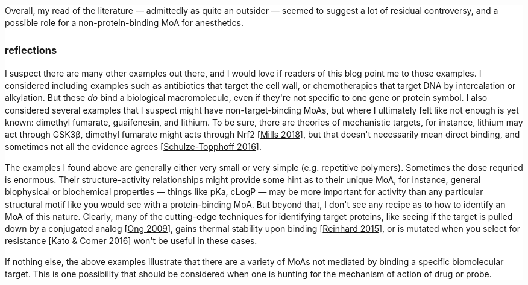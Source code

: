 Overall, my read of the literature &mdash; admittedly as quite an outsider &mdash; seemed to suggest a lot of residual controversy, and a possible role for a non-protein-binding MoA for anesthetics.

### reflections

I suspect there are many other examples out there, and I would love if readers of this blog point me to those examples. I considered including examples such as antibiotics that target the cell wall, or chemotherapies that target DNA by intercalation or alkylation. But these _do_ bind a biological macromolecule, even if they're not specific to one gene or protein symbol. I also considered several examples that I suspect might have non-target-binding MoAs, but where I ultimately felt like not enough is yet known: dimethyl fumarate, guaifenesin, and lithium. To be sure, there are theories of mechanistic targets, for instance, lithium may act through GSK3&beta;, dimethyl fumarate might acts through Nrf2 [[Mills 2018]], but that doesn't necessarily mean direct binding, and sometimes not all the evidence agrees [[Schulze-Topphoff 2016]].

The examples I found above are generally either very small or very simple (e.g. repetitive polymers). Sometimes the dose requried is enormous. Their structure-activity relationships might provide some hint as to their unique MoA, for instance, general biophysical or biochemical properties &mdash; things like pKa, cLogP &mdash; may be more important for activity than any particular structural motif like you would see with a protein-binding MoA. But beyond that, I don't see any recipe as to how to identify an MoA of this nature. Clearly, many of the cutting-edge techniques for identifying target proteins, like seeing if the target is pulled down by a conjugated analog [[Ong 2009]], gains thermal stability upon binding [[Reinhard 2015]], or is mutated when you select for resistance [[Kato & Comer 2016]] won't be useful in these cases.

If nothing else, the above examples illustrate that there are a variety of MoAs not mediated by binding a specific biomolecular target. This is one possibility that should be considered when one is hunting for the mechanism of action of drug or probe. 

[Yayon 1984]: https://pubmed.ncbi.nlm.nih.gov/6391917/ "Yayon A, Cabantchik ZI, Ginsburg H. Identification of the acidic compartment of Plasmodium falciparum-infected human erythrocytes as the target of the antimalarial drug chloroquine. EMBO J. 1984 Nov;3(11):2695-700. doi: 10.1002/j.1460-2075.1984.tb02195.x. PMID: 6391917; PMCID: PMC557751."

[Yayon 1985]: https://pubmed.ncbi.nlm.nih.gov/3887411/ "Yayon A, Cabantchik ZI, Ginsburg H. Susceptibility of human malaria parasites to chloroquine is pH dependent. Proc Natl Acad Sci U S A. 1985 May;82(9):2784-8. doi: 10.1073/pnas.82.9.2784. PMID: 3887411; PMCID: PMC397650."

[Watanabe 1994]: https://pubmed.ncbi.nlm.nih.gov/8138971/ "Watanabe T, Yuki S, Egawa M, Nishi H. Protective effects of MCI-186 on cerebral ischemia: possible involvement of free radical scavenging and antioxidant actions. J Pharmacol Exp Ther. 1994 Mar;268(3):1597-604. PMID: 8138971."

[Hadjipavlou-Litina 1994]: https://pubs.acs.org/doi/pdf/10.1021/cr00030a002? "Hadjipavlou-Litina, D., Garg, R., & Hansch, C. (2004). Comparative Quantitative Structure− Activity Relationship Studies (QSAR) on Non-Benzodiazepine Compounds Binding to Benzodiazepine Receptor (BzR). Chemical reviews, 104(9), 3751-3794."

[Mihic 1997]: https://pubmed.ncbi.nlm.nih.gov/9311780/ "Mihic SJ, Ye Q, Wick MJ, Koltchine VV, Krasowski MD, Finn SE, Mascia MP, Valenzuela CF, Hanson KK, Greenblatt EP, Harris RA, Harrison NL. Sites of alcohol and volatile anaesthetic action on GABA(A) and glycine receptors. Nature. 1997 Sep 25;389(6649):385-9. doi: 10.1038/38738. PMID: 9311780."

[Fidock 2000]: https://pubmed.ncbi.nlm.nih.gov/11090624/ "Fidock DA, Nomura T, Talley AK, Cooper RA, Dzekunov SM, Ferdig MT, Ursos LM, Sidhu AB, Naudé B, Deitsch KW, Su XZ, Wootton JC, Roepe PD, Wellems TE. Mutations in the P. falciparum digestive vacuole transmembrane protein PfCRT and evidence for their role in chloroquine resistance. Mol Cell. 2000 Oct;6(4):861-71. doi: 10.1016/s1097-2765(05)00077-8. PMID: 11090624; PMCID: PMC2944663."

[Jurd 2003]: https://pubmed.ncbi.nlm.nih.gov/12475885/ "Jurd R, Arras M, Lambert S, Drexler B, Siegwart R, Crestani F, Zaugg M, Vogt KE, Ledermann B, Antkowiak B, Rudolph U. General anesthetic actions in vivo strongly attenuated by a point mutation in the GABA(A) receptor beta3 subunit. FASEB J. 2003 Feb;17(2):250-2. doi: 10.1096/fj.02-0611fje. Epub 2002 Dec 3. PMID: 12475885."

[Davies 2003]: https://pubmed.ncbi.nlm.nih.gov/12921221/ "Davies M. The role of GABAA receptors in mediating the effects of alcohol in the central nervous system. J Psychiatry Neurosci. 2003 Jul;28(4):263-74. PMID: 12921221; PMCID: PMC165791."

[Hemmings 2005]: https://pubmed.ncbi.nlm.nih.gov/16126282/ "Hemmings HC Jr, Akabas MH, Goldstein PA, Trudell JR, Orser BA, Harrison NL. Emerging molecular mechanisms of general anesthetic action. Trends Pharmacol Sci. 2005 Oct;26(10):503-10. doi: 10.1016/j.tips.2005.08.006. PMID: 16126282."

[Ong 2009]: https://pubmed.ncbi.nlm.nih.gov/19255428/ "Ong SE, Schenone M, Margolin AA, Li X, Do K, Doud MK, Mani DR, Kuai L, Wang X, Wood JL, Tolliday NJ, Koehler AN, Marcaurelle LA, Golub TR, Gould RJ, Schreiber SL, Carr SA. Identifying the proteins to which small-molecule probes and drugs bind in cells. Proc Natl Acad Sci U S A. 2009 Mar 24;106(12):4617-22. doi: 10.1073/pnas.0900191106. Epub 2009 Mar 2. PMID: 19255428; PMCID: PMC2649954."

[Garcia 2010]: https://pubmed.ncbi.nlm.nih.gov/20808541/ "Garcia PS, Kolesky SE, Jenkins A. General anesthetic actions on GABA(A) receptors. Curr Neuropharmacol. 2010 Mar;8(1):2-9. doi: 10.2174/157015910790909502. PMID: 20808541; PMCID: PMC2866459."


[Grundlingh 2011]: https://pubmed.ncbi.nlm.nih.gov/21739343/ "Grundlingh J, Dargan PI, El-Zanfaly M, Wood DM. 2,4-dinitrophenol (DNP): a weight loss agent with significant acute toxicity and risk of death. J Med Toxicol. 2011 Sep;7(3):205-12. doi: 10.1007/s13181-011-0162-6. PMID: 21739343; PMCID: PMC3550200."
[Latha 2013]: https://pubmed.ncbi.nlm.nih.gov/23320122/ "Latha MS, Martis J, Shobha V, Sham Shinde R, Bangera S, Krishnankutty B, Bellary S, Varughese S, Rao P, Naveen Kumar BR. Sunscreening agents: a review. J Clin Aesthet Dermatol. 2013 Jan;6(1):16-26. PMID: 23320122; PMCID: PMC3543289."
[Reinhard 2015]: https://pubmed.ncbi.nlm.nih.gov/26524241/ "Reinhard FB, Eberhard D, Werner T, Franken H, Childs D, Doce C, Savitski MF, Huber W, Bantscheff M, Savitski MM, Drewes G. Thermal proteome profiling monitors ligand interactions with cellular membrane proteins. Nat Methods. 2015 Dec;12(12):1129-31. doi: 10.1038/nmeth.3652. Epub 2015 Nov 2. PMID: 26524241."
[Kato & Comer 2016]: https://pubmed.ncbi.nlm.nih.gov/27602946/ "Kato N, Comer E, Sakata-Kato T, Sharma A, Sharma M, Maetani M, Bastien J, Brancucci NM, Bittker JA, Corey V, Clarke D, Derbyshire ER, Dornan GL, Duffy S, Eckley S, Itoe MA, Koolen KM, Lewis TA, Lui PS, Lukens AK, Lund E, March S, Meibalan E, Meier BC, McPhail JA, Mitasev B, Moss EL, Sayes M, Van Gessel Y, Wawer MJ, Yoshinaga T, Zeeman AM, Avery VM, Bhatia SN, Burke JE, Catteruccia F, Clardy JC, Clemons PA, Dechering KJ, Duvall JR, Foley MA, Gusovsky F, Kocken CH, Marti M, Morningstar ML, Munoz B, Neafsey DE, Sharma A, Winzeler EA, Wirth DF, Scherer CA, Schreiber SL. Diversity-oriented synthesis yields novel multistage antimalarial inhibitors. Nature. 2016 Oct 20;538(7625):344-349. doi: 10.1038/nature19804. Epub 2016 Sep 7. PMID: 27602946; PMCID: PMC5515376."
[Schulze-Topphoff 2016]: https://pubmed.ncbi.nlm.nih.gov/27078105/ "Schulze-Topphoff U, Varrin-Doyer M, Pekarek K, Spencer CM, Shetty A, Sagan SA, Cree BA, Sobel RA, Wipke BT, Steinman L, Scannevin RH, Zamvil SS. Dimethyl fumarate treatment induces adaptive and innate immune modulation independent of Nrf2. Proc Natl Acad Sci U S A. 2016 Apr 26;113(17):4777-82. doi: 10.1073/pnas.1603907113. Epub 2016 Apr 13. PMID: 27078105; PMCID: PMC4855599."
[Writing Group 2017]: https://pubmed.ncbi.nlm.nih.gov/28522181/ "Writing Group; Edaravone (MCI-186) ALS 19 Study Group. Safety and efficacy of edaravone in well defined patients with amyotrophic lateral sclerosis: a randomised, double-blind, placebo-controlled trial. Lancet Neurol. 2017 Jul;16(7):505-512. doi: 10.1016/S1474-4422(17)30115-1. Epub 2017 May 15. PMID: 28522181."
[Herold 2017]: https://pubmed.ncbi.nlm.nih.gov/28265069/ "Herold KF, Sanford RL, Lee W, Andersen OS, Hemmings HC Jr. Clinical concentrations of chemically diverse general anesthetics minimally affect lipid bilayer properties. Proc Natl Acad Sci U S A. 2017 Mar 21;114(12):3109-3114. doi: 10.1073/pnas.1611717114. Epub 2017 Mar 6. PMID: 28265069; PMCID: PMC5373365."
[Weinrich & Worcester 2018]: https://pubmed.ncbi.nlm.nih.gov/30605131/ "Weinrich M, Worcester DL. The actions of volatile anesthetics: a new perspective. Acta Crystallogr D Struct Biol. 2018 Dec 1;74(Pt 12):1169-1177. doi: 10.1107/S2059798318004771. Epub 2018 Nov 30. PMID: 30605131; PMCID: PMC6317591."
[Mills 2018]: https://pubmed.ncbi.nlm.nih.gov/29410647/ "Mills EA, Ogrodnik MA, Plave A, Mao-Draayer Y. Emerging Understanding of the Mechanism of Action for Dimethyl Fumarate in the Treatment of Multiple Sclerosis. Front Neurol. 2018 Jan 23;9:5. doi: 10.3389/fneur.2018.00005. PMID: 29410647; PMCID: PMC5787128."
[Geoffrey 2019]: https://pubmed.ncbi.nlm.nih.gov/31997908/ "Geoffrey K, Mwangi AN, Maru SM. Sunscreen products: Rationale for use, formulation development and regulatory considerations. Saudi Pharm J. 2019 Nov;27(7):1009-1018. doi: 10.1016/j.jsps.2019.08.003. Epub 2019 Aug 16. PMID: 31997908; PMCID: PMC6978633."
[Pavel 2020]: https://pubmed.ncbi.nlm.nih.gov/32467161/ "Pavel MA, Petersen EN, Wang H, Lerner RA, Hansen SB. Studies on the mechanism of general anesthesia. Proc Natl Acad Sci U S A. 2020 Jun 16;117(24):13757-13766. doi: 10.1073/pnas.2004259117. Epub 2020 May 28. PMID: 32467161; PMCID: PMC7306821."
[Voepel-Lewis 1998]: https://pubmed.ncbi.nlm.nih.gov/9524891/ "Voepel-Lewis TD, Malviya S, Burke C, D'Agostino R, Hadden SM, Siewert M, Tait AR. Evaluation of simethicone for the treatment of postoperative abdominal discomfort in infants. J Clin Anesth. 1998 Mar;10(2):91-4. doi: 10.1016/s0952-8180(97)00249-3. PMID: 9524891."
[Vincent 2022]: https://pubmed.ncbi.nlm.nih.gov/35637317/ "Vincent F, Nueda A, Lee J, Schenone M, Prunotto M, Mercola M. Phenotypic drug discovery: recent successes, lessons learned and new directions. Nat Rev Drug Discov. 2022 May 30. doi: 10.1038/s41573-022-00472-w. Epub ahead of print. Erratum in: Nat Rev Drug Discov. 2022 Jul;21(7):541. PMID: 35637317."